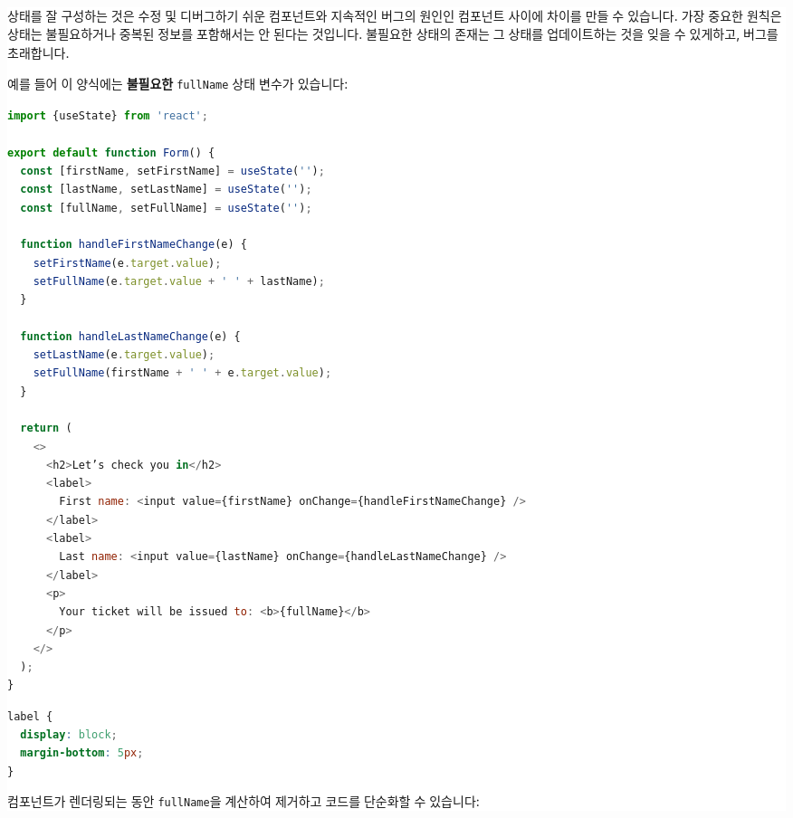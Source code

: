 상태를 잘 구성하는 것은 수정 및 디버그하기 쉬운 컴포넌트와 지속적인 버그의 원인인 컴포넌트 사이에 차이를 만들 수 있습니다. 가장 중요한 원칙은 상태는 불필요하거나 중복된 정보를 포함해서는 안 된다는 것입니다. 불필요한 상태의 존재는 그 상태를 업데이트하는 것을 잊을 수 있게하고, 버그를 초래합니다.

예를 들어 이 양식에는 **불필요한** `fullName` 상태 변수가 있습니다:

<Sandpack>

```js
import {useState} from 'react';

export default function Form() {
  const [firstName, setFirstName] = useState('');
  const [lastName, setLastName] = useState('');
  const [fullName, setFullName] = useState('');

  function handleFirstNameChange(e) {
    setFirstName(e.target.value);
    setFullName(e.target.value + ' ' + lastName);
  }

  function handleLastNameChange(e) {
    setLastName(e.target.value);
    setFullName(firstName + ' ' + e.target.value);
  }

  return (
    <>
      <h2>Let’s check you in</h2>
      <label>
        First name: <input value={firstName} onChange={handleFirstNameChange} />
      </label>
      <label>
        Last name: <input value={lastName} onChange={handleLastNameChange} />
      </label>
      <p>
        Your ticket will be issued to: <b>{fullName}</b>
      </p>
    </>
  );
}
```

```css
label {
  display: block;
  margin-bottom: 5px;
}
```

</Sandpack>

컴포넌트가 렌더링되는 동안 `fullName`을 계산하여 제거하고 코드를 단순화할 수 있습니다:

<Sandpack>
